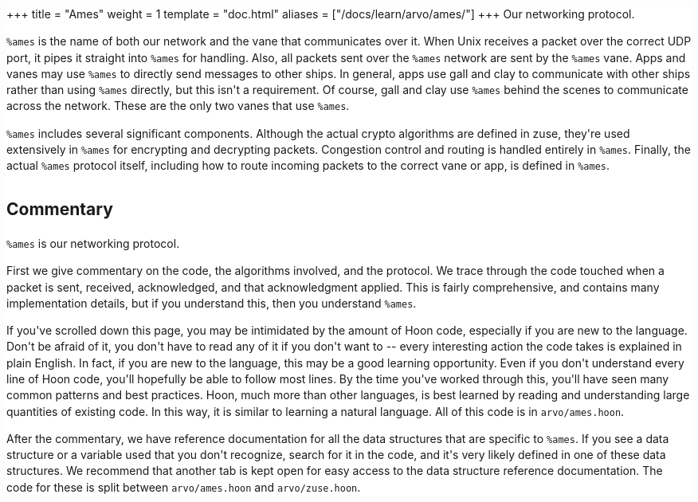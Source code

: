 +++
title = "Ames"
weight = 1
template = "doc.html"
aliases = ["/docs/learn/arvo/ames/"]
+++
Our networking protocol.

`%ames` is the name of both our network and the vane that communicates
over it. When Unix receives a packet over the correct UDP port, it pipes
it straight into `%ames` for handling. Also, all packets sent over the
`%ames` network are sent by the `%ames` vane. Apps and vanes may use
`%ames` to directly send messages to other ships. In general, apps use
gall and clay to communicate with other ships rather than using `%ames`
directly, but this isn't a requirement. Of course, gall and clay use
`%ames` behind the scenes to communicate across the network. These are
the only two vanes that use `%ames`.

`%ames` includes several significant components. Although the actual
crypto algorithms are defined in zuse, they're used extensively in
`%ames` for encrypting and decrypting packets. Congestion control and
routing is handled entirely in `%ames`. Finally, the actual `%ames`
protocol itself, including how to route incoming packets to the correct
vane or app, is defined in `%ames`.

## Commentary

`%ames` is our networking protocol.

First we give commentary on the code, the algorithms involved, and the
protocol. We trace through the code touched when a packet is sent,
received, acknowledged, and that acknowledgment applied. This is fairly
comprehensive, and contains many implementation details, but if you
understand this, then you understand `%ames`.

If you've scrolled down this page, you may be intimidated by the amount
of Hoon code, especially if you are new to the language. Don't be afraid
of it, you don't have to read any of it if you don't want to -- every
interesting action the code takes is explained in plain English. In
fact, if you are new to the language, this may be a good learning
opportunity. Even if you don't understand every line of Hoon code,
you'll hopefully be able to follow most lines. By the time you've worked
through this, you'll have seen many common patterns and best practices.
Hoon, much more than other languages, is best learned by reading and
understanding large quantities of existing code. In this way, it is
similar to learning a natural language. All of this code is in
`arvo/ames.hoon`.

After the commentary, we have reference documentation for all the data
structures that are specific to `%ames`. If you see a data structure or
a variable used that you don't recognize, search for it in the code, and
it's very likely defined in one of these data structures. We recommend
that another tab is kept open for easy access to the data structure
reference documentation. The code for these is split between
`arvo/ames.hoon` and `arvo/zuse.hoon`.
